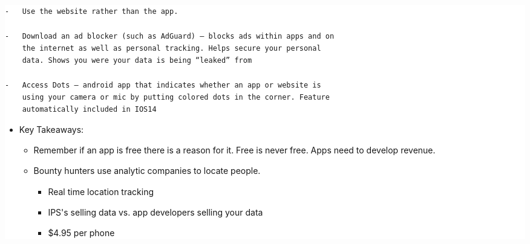     -   Use the website rather than the app.  

    -   Download an ad blocker (such as AdGuard) – blocks ads within apps and on
        the internet as well as personal tracking. Helps secure your personal
        data. Shows you were your data is being “leaked” from 

    -   Access Dots – android app that indicates whether an app or website is
        using your camera or mic by putting colored dots in the corner. Feature
        automatically included in IOS14 

-   Key Takeaways:  

    -   Remember if an app is free there is a reason for it. Free is never free.
        Apps need to develop revenue. 

    -   Bounty hunters use analytic companies to locate people. 

        -   Real time location tracking 

        -   IPS's selling data vs. app developers selling your data 

        -   \$4.95 per phone 
